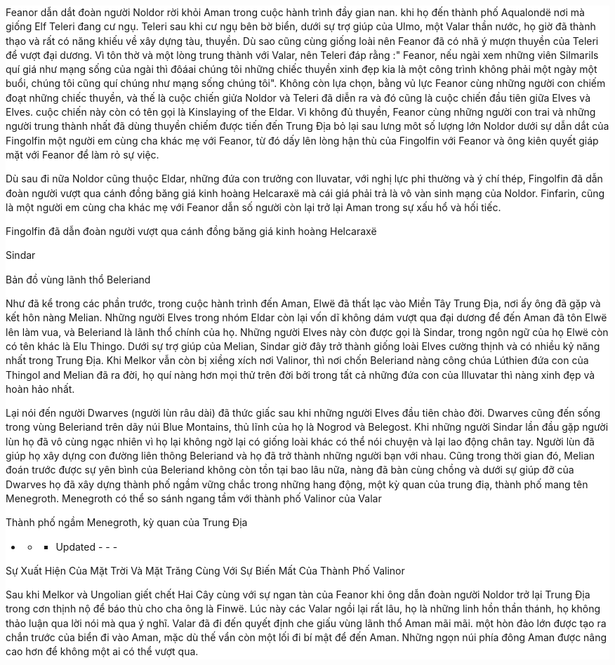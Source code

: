 Feanor dẫn dắt đoàn người Noldor rời khỏi Aman trong cuộc hành trình đầy gian nan. khi họ đến thành phố Aqualondë nơi mà giống Elf Teleri đang cư ngụ. Teleri sau khi cư ngụ bên bờ biển, dưới sự trợ giúp của Ulmo, một Valar thần nước, họ giờ đã thành thạo và rất có năng khiếu về xây dựng tàu, thuyền. Dù sao cũng cùng giống loài nên Feanor đã có nhã ý mượn thuyền của Teleri để vượt đại dương. Vì tôn thờ và một lòng trung thành với Valar, nên Teleri đáp rằng :" Feanor, nếu ngài xem những viên Silmarils quí giá như mạng sống của ngài thì đôáai chúng tôi những chiếc thuyền xinh đẹp kia là một công trình không phải một ngày một buổi, chúng tôi cũng quí chúng như mạng sống chúng tôi". 
Không còn lựa chọn, bằng vủ lực Feanor cùng những người con chiếm đoạt những chiếc thuyền, và thế là cuộc chiến giửa Noldor và Teleri đã diễn ra và đó cũng là cuộc chiến đầu tiên giữa Elves và Elves. cuộc chiến này còn có tên gọi là Kinslaying of the Eldar.
Vì không đủ thuyền, Feanor cùng những người con trai và những người trung thành nhất đã dùng thuyền chiếm được tiến đến Trung Địa bỏ lại sau lưng môt số lượng lớn Noldor dưới sự dẫn dắt của Fingolfin một người em cùng cha khác mẹ với Feanor, từ đó dấy lên lòng hận thù của Fingolfin với Feanor và ông kiên quyết giáp mặt với Feanor để làm rỏ sự việc. 

Dù sau đi nữa Noldor cũng thuộc Eldar, những đứa con trưởng con Iluvatar, với nghị lực phi thường và ý chí thép, Fingolfin đã dẫn đoàn người vượt qua cánh đồng băng giá kinh hoàng Helcaraxë mà cái giá phải trả là vô vàn sinh mạng của Noldor. Finfarin, cũng là một người em cùng cha khác mẹ với Feanor dẫn số người còn lại trở lại Aman trong sự xấu hổ và hối tiếc.


Fingolfin đã dẫn đoàn người vượt qua cánh đồng băng giá kinh hoàng Helcaraxë

Sindar



Bản đồ vùng lãnh thổ Beleriand

Như đã kể trong các phần trước, trong cuộc hành trình đến Aman, Elwë đã thất lạc vào Miền Tây Trung Địa, nơi ấy ông đã gặp và kết hôn nàng Melian. Những người Elves trong nhóm Eldar còn lại vốn dĩ không dám vượt qua đại dương để đến Aman đã tôn Elwë lên làm vua, và Beleriand là lãnh thổ chính của họ. Những người Elves này còn được gọi là Sindar, trong ngôn ngữ của họ Elwë còn có tên khác là Elu Thingo. Dưới sự trợ giúp của Melian, Sindar giờ đây trở thành giống loài Elves cường thịnh và có nhiều kỷ năng nhất trong Trung Địa.
Khi Melkor vẫn còn bị xiềng xích nơi Valinor, thì nơi chốn Beleriand nàng công chúa Lúthien đứa con của Thingol and Melian đã ra đời, họ quí nàng hơn mọi thử trên đời bởi trong tất cả những đứa con của Illuvatar thì nàng xinh đẹp và hoàn hảo nhất. 

Lại nói đến người Dwarves (người lùn râu dài) đã thức giấc sau khi những người Elves đầu tiên chào đời. Dwarves cũng đến sống trong vùng Beleriand trên dãy núi Blue Montains, thủ lĩnh của họ là Nogrod và Belegost. Khi những người Sindar lần đầu gặp người lùn họ đã vô cùng ngạc nhiên vì họ lại không ngờ lại có giống loài khác có thể nói chuyện và lại lao động chân tay. Người lùn đã giúp họ xây dựng con đường liên thông Beleriand và họ đã trở thành những người bạn với nhau. 
Cũng trong thời gian đó, Melian đoán trước được sự yên bình của Beleriand không còn tồn tại bao lâu nữa, nàng đã bàn cùng chồng và dưới sự giúp đỡ của Dwarves họ đã xây dựng thành phố ngầm vững chắc trong những hang động, một kỳ quan của trung điạ, thành phố mang tên Menegroth. Menegroth có thể so sánh ngang tầm với thành phố Valinor của Valar


Thành phố ngầm Menegroth, kỳ quan của Trung Địa

- - - Updated - - -

Sự Xuất Hiện Của Mặt Trời Và Mặt Trăng Cùng Với Sự Biến Mất Của Thành Phố Valinor

Sau khi Melkor và Ungolian giết chết Hai Cây cùng với sự ngan tàn của Feanor khi ông dẫn đoàn người Noldor trở lại Trung Địa trong cơn thịnh nộ để báo thù cho cha ông là Finwë. Lúc này các Valar ngồi lại rất lâu, họ là những linh hồn thần thánh, họ không thảo luận qua lời nói mà qua ý nghĩ. Valar đã đi đến quyết định che giấu vùng lãnh thổ Aman mãi mãi. một hòn đảo lớn được tạo ra chắn trước của biển đi vào Aman, mặc dù thế vẩn còn một lối đi bí mật để đến Aman. Những ngọn núi phía đông Aman được nâng cao hơn để không một ai có thể vượt qua.
